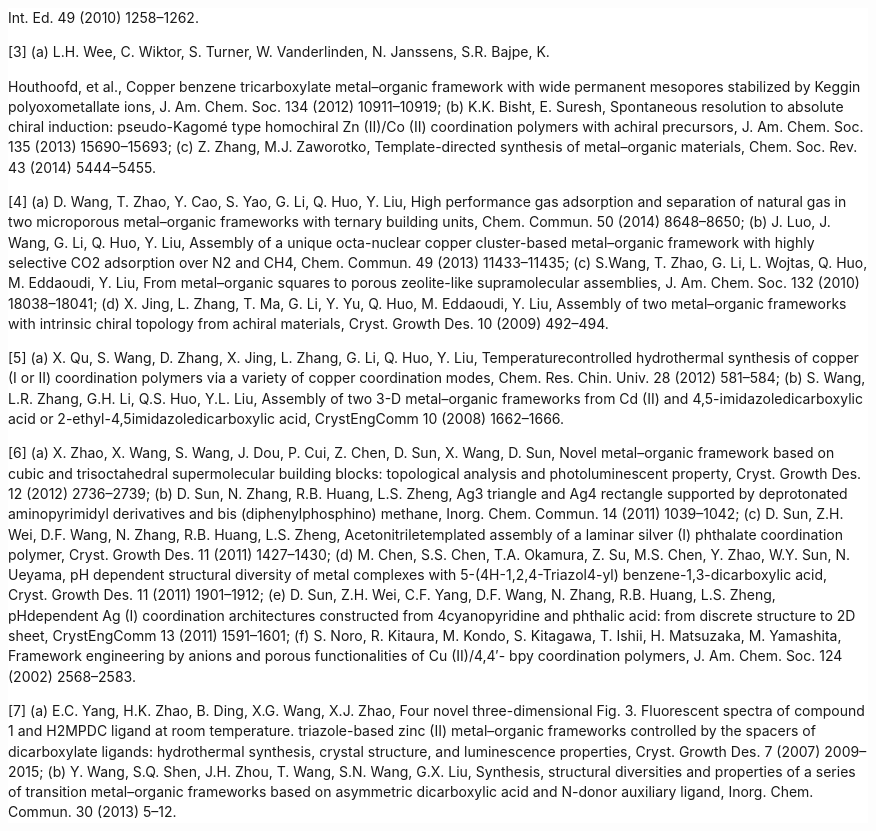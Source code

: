 Int. Ed. 49 (2010) 1258–1262.

[3] (a) L.H. Wee, C. Wiktor, S. Turner, W. Vanderlinden, N. Janssens, S.R. Bajpe, K.

Houthoofd, et al., Copper benzene tricarboxylate metal–organic framework with wide permanent mesopores stabilized by Keggin polyoxometallate ions, J. Am. Chem. Soc. 134 (2012) 10911–10919;
(b) K.K. Bisht, E. Suresh, Spontaneous resolution to absolute chiral induction:
pseudo-Kagomé type homochiral Zn (II)/Co (II) coordination polymers with achiral precursors, J. Am. Chem. Soc. 135 (2013) 15690–15693;
(c) Z. Zhang, M.J. Zaworotko, Template-directed synthesis of metal–organic materials, Chem. Soc. Rev. 43 (2014) 5444–5455.

[4] (a) D. Wang, T. Zhao, Y. Cao, S. Yao, G. Li, Q. Huo, Y. Liu, High performance gas adsorption and separation of natural gas in two microporous metal–organic frameworks with ternary building units, Chem. Commun. 50 (2014) 8648–8650;
(b) J. Luo, J. Wang, G. Li, Q. Huo, Y. Liu, Assembly of a unique octa-nuclear copper cluster-based metal–organic framework with highly selective CO2 adsorption over N2 and CH4, Chem. Commun. 49 (2013) 11433–11435;
(c) S.Wang, T. Zhao, G. Li, L. Wojtas, Q. Huo, M. Eddaoudi, Y. Liu, From metal–organic squares to porous zeolite-like supramolecular assemblies, J. Am. Chem. Soc. 132
(2010) 18038–18041;
(d) X. Jing, L. Zhang, T. Ma, G. Li, Y. Yu, Q. Huo, M. Eddaoudi, Y. Liu, Assembly of two metal–organic frameworks with intrinsic chiral topology from achiral materials, Cryst. Growth Des. 10 (2009) 492–494.

[5] (a) X. Qu, S. Wang, D. Zhang, X. Jing, L. Zhang, G. Li, Q. Huo, Y. Liu, Temperaturecontrolled hydrothermal synthesis of copper (I or II) coordination polymers via a variety of copper coordination modes, Chem. Res. Chin. Univ. 28 (2012) 581–584;
(b) S. Wang, L.R. Zhang, G.H. Li, Q.S. Huo, Y.L. Liu, Assembly of two 3-D metal–organic frameworks from Cd (II) and 4,5-imidazoledicarboxylic acid or 2-ethyl-4,5imidazoledicarboxylic acid, CrystEngComm 10 (2008) 1662–1666.

[6] (a) X. Zhao, X. Wang, S. Wang, J. Dou, P. Cui, Z. Chen, D. Sun, X. Wang, D. Sun, Novel metal–organic framework based on cubic and trisoctahedral supermolecular building blocks: topological analysis and photoluminescent property, Cryst. Growth Des. 12 (2012) 2736–2739;
(b) D. Sun, N. Zhang, R.B. Huang, L.S. Zheng, Ag3 triangle and Ag4 rectangle supported by deprotonated aminopyrimidyl derivatives and bis (diphenylphosphino)
methane, Inorg. Chem. Commun. 14 (2011) 1039–1042;
(c) D. Sun, Z.H. Wei, D.F. Wang, N. Zhang, R.B. Huang, L.S. Zheng, Acetonitriletemplated assembly of a laminar silver (I) phthalate coordination polymer, Cryst. Growth Des. 11 (2011) 1427–1430;
(d) M. Chen, S.S. Chen, T.A. Okamura, Z. Su, M.S. Chen, Y. Zhao, W.Y. Sun, N. Ueyama, pH dependent structural diversity of metal complexes with 5-(4H-1,2,4-Triazol4-yl) benzene-1,3-dicarboxylic acid, Cryst. Growth Des. 11 (2011) 1901–1912;
(e) D. Sun, Z.H. Wei, C.F. Yang, D.F. Wang, N. Zhang, R.B. Huang, L.S. Zheng, pHdependent Ag (I) coordination architectures constructed from 4cyanopyridine and phthalic acid: from discrete structure to 2D sheet, CrystEngComm 13 (2011) 1591–1601;
(f) S. Noro, R. Kitaura, M. Kondo, S. Kitagawa, T. Ishii, H. Matsuzaka, M. Yamashita, Framework engineering by anions and porous functionalities of Cu (II)/4,4′- bpy coordination polymers, J. Am. Chem. Soc. 124 (2002) 2568–2583.

[7] (a) E.C. Yang, H.K. Zhao, B. Ding, X.G. Wang, X.J. Zhao, Four novel three-dimensional Fig. 3. Fluorescent spectra of compound 1 and H2MPDC ligand at room temperature. triazole-based zinc (II) metal–organic frameworks controlled by the spacers of dicarboxylate ligands: hydrothermal synthesis, crystal structure, and luminescence properties, Cryst. Growth Des. 7 (2007) 2009–2015;
(b) Y. Wang, S.Q. Shen, J.H. Zhou, T. Wang, S.N. Wang, G.X. Liu, Synthesis, structural diversities and properties of a series of transition metal–organic frameworks based on asymmetric dicarboxylic acid and N-donor auxiliary ligand, Inorg. Chem. Commun. 30 (2013) 5–12.
